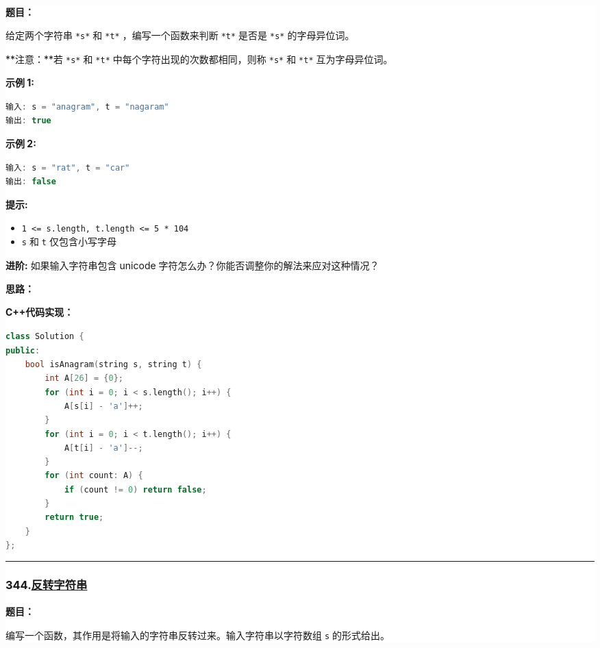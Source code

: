 **题目：**

给定两个字符串 `*s*` 和 `*t*` ，编写一个函数来判断 `*t*` 是否是 `*s*` 的字母异位词。

**注意：**若 `*s*` 和 `*t*` 中每个字符出现的次数都相同，则称 `*s*` 和 `*t*` 互为字母异位词。

**示例 1:**

```c++
输入: s = "anagram", t = "nagaram"
输出: true
```

**示例 2:**

```C++
输入: s = "rat", t = "car"
输出: false
```

**提示:**

- `1 <= s.length, t.length <= 5 * 104`
- `s` 和 `t` 仅包含小写字母

**进阶:** 如果输入字符串包含 unicode 字符怎么办？你能否调整你的解法来应对这种情况？

**思路：**

**C++代码实现：**

```C++
class Solution {
public:
    bool isAnagram(string s, string t) {
        int A[26] = {0};
        for (int i = 0; i < s.length(); i++) {
            A[s[i] - 'a']++;
        }
        for (int i = 0; i < t.length(); i++) {
            A[t[i] - 'a']--;
        }
        for (int count: A) {
            if (count != 0) return false;
        }
        return true;
    }
};
```

---

### 344.[反转字符串](https://leetcode.cn/problems/reverse-string/description/)

**题目：**

编写一个函数，其作用是将输入的字符串反转过来。输入字符串以字符数组 `s` 的形式给出。
